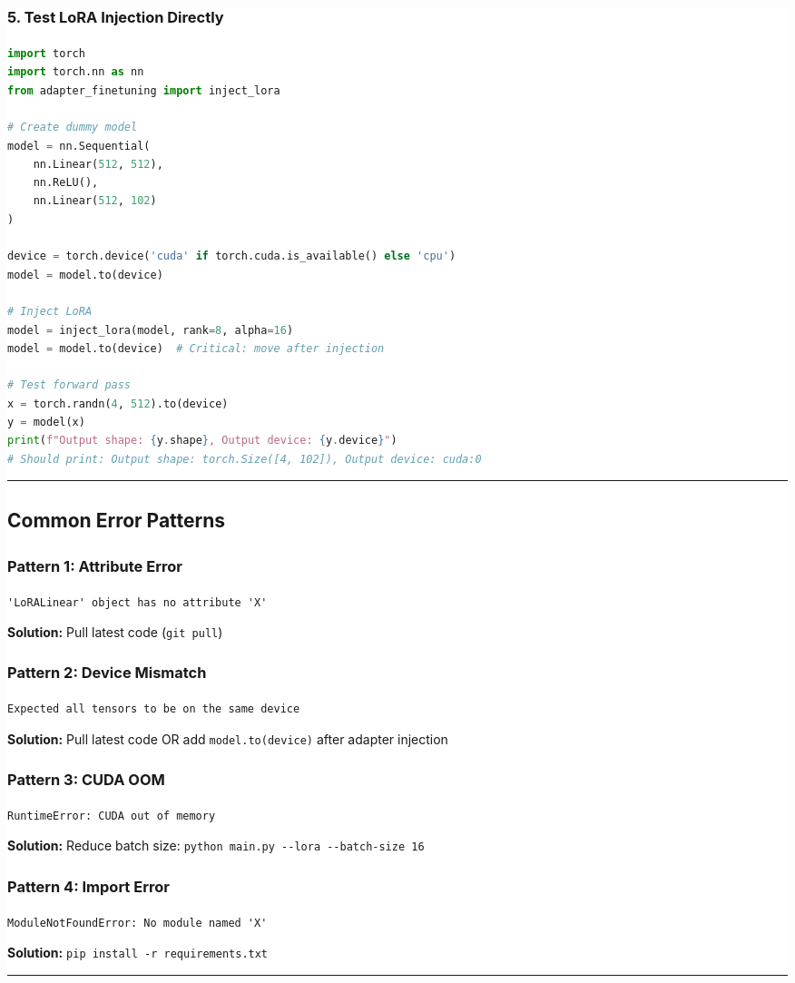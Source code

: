 ### 5. Test LoRA Injection Directly
```python
import torch
import torch.nn as nn
from adapter_finetuning import inject_lora

# Create dummy model
model = nn.Sequential(
    nn.Linear(512, 512),
    nn.ReLU(),
    nn.Linear(512, 102)
)

device = torch.device('cuda' if torch.cuda.is_available() else 'cpu')
model = model.to(device)

# Inject LoRA
model = inject_lora(model, rank=8, alpha=16)
model = model.to(device)  # Critical: move after injection

# Test forward pass
x = torch.randn(4, 512).to(device)
y = model(x)
print(f"Output shape: {y.shape}, Output device: {y.device}")
# Should print: Output shape: torch.Size([4, 102]), Output device: cuda:0
```

---

## Common Error Patterns

### Pattern 1: Attribute Error
```
'LoRALinear' object has no attribute 'X'
```
**Solution:** Pull latest code (`git pull`)

### Pattern 2: Device Mismatch
```
Expected all tensors to be on the same device
```
**Solution:** Pull latest code OR add `model.to(device)` after adapter injection

### Pattern 3: CUDA OOM
```
RuntimeError: CUDA out of memory
```
**Solution:** Reduce batch size: `python main.py --lora --batch-size 16`

### Pattern 4: Import Error
```
ModuleNotFoundError: No module named 'X'
```
**Solution:** `pip install -r requirements.txt`

---